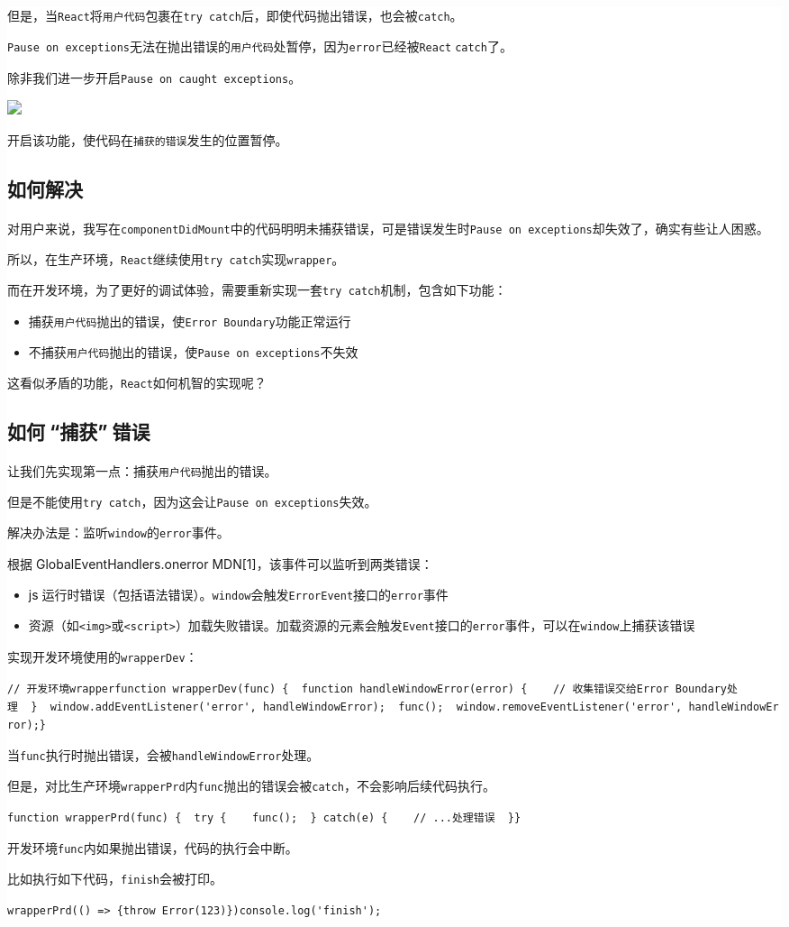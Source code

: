 但是，当`React`将`用户代码`包裹在`try catch`后，即使代码抛出错误，也会被`catch`。

`Pause on exceptions`无法在抛出错误的`用户代码`处暂停，因为`error`已经被`React` `catch`了。

除非我们进一步开启`Pause on caught exceptions`。

![](https://mmbiz.qpic.cn/mmbiz_png/QibeeJCUD7SRYwnficOJKVYLRw7yIsqhfdibOflAiaBAR9OtAw7kPSWNDVKzqWyWYVnmBlGRQUOwmQr66Dv4nvAiaBQ/640?wx_fmt=png)

开启该功能，使代码在`捕获的错误`发生的位置暂停。

如何解决
----

对用户来说，我写在`componentDidMount`中的代码明明未捕获错误，可是错误发生时`Pause on exceptions`却失效了，确实有些让人困惑。

所以，在生产环境，`React`继续使用`try catch`实现`wrapper`。

而在开发环境，为了更好的调试体验，需要重新实现一套`try catch`机制，包含如下功能：

*   捕获`用户代码`抛出的错误，使`Error Boundary`功能正常运行
    
*   不捕获`用户代码`抛出的错误，使`Pause on exceptions`不失效
    

这看似矛盾的功能，`React`如何机智的实现呢？

如何 “捕获” 错误
----------

让我们先实现第一点：捕获`用户代码`抛出的错误。

但是不能使用`try catch`，因为这会让`Pause on exceptions`失效。

解决办法是：监听`window`的`error`事件。

根据 GlobalEventHandlers.onerror MDN[1]，该事件可以监听到两类错误：

*   js 运行时错误（包括语法错误）。`window`会触发`ErrorEvent`接口的`error`事件
    
*   资源（如`<img>`或`<script>`）加载失败错误。加载资源的元素会触发`Event`接口的`error`事件，可以在`window`上捕获该错误
    

实现开发环境使用的`wrapperDev`：

```
// 开发环境wrapperfunction wrapperDev(func) {  function handleWindowError(error) {    // 收集错误交给Error Boundary处理  }  window.addEventListener('error', handleWindowError);  func();  window.removeEventListener('error', handleWindowError);}
```

当`func`执行时抛出错误，会被`handleWindowError`处理。

但是，对比生产环境`wrapperPrd`内`func`抛出的错误会被`catch`，不会影响后续代码执行。

```
function wrapperPrd(func) {  try {    func();  } catch(e) {    // ...处理错误  }}
```

开发环境`func`内如果抛出错误，代码的执行会中断。

比如执行如下代码，`finish`会被打印。

```
wrapperPrd(() => {throw Error(123)})console.log('finish');
```
